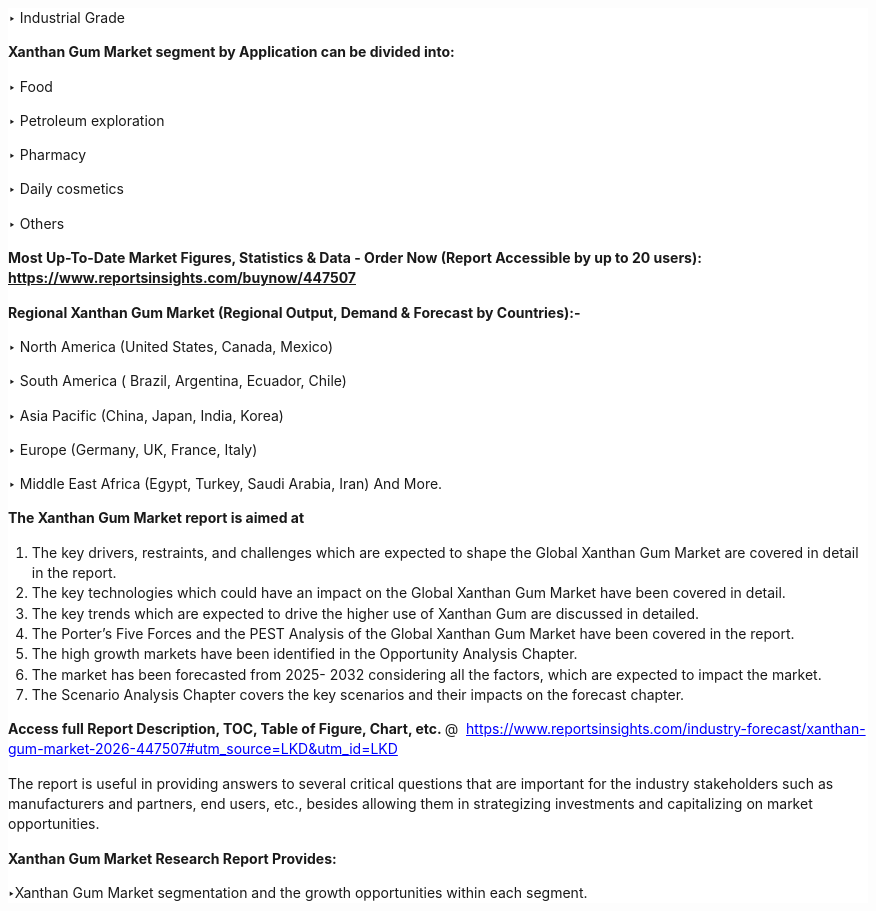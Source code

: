 ‣ Industrial Grade

<strong>Xanthan Gum Market segment by Application can be divided into:</strong>

‣ Food

‣ Petroleum exploration

‣ Pharmacy

‣ Daily cosmetics

‣ Others

<strong>Most Up-To-Date Market Figures, Statistics & Data - Order Now (Report Accessible by up to 20 users): <a href=https://www.reportsinsights.com/buynow/447507>https://www.reportsinsights.com/buynow/447507</a></strong>

<strong>Regional Xanthan Gum Market (Regional Output, Demand &amp; Forecast by Countries):-</strong>

‣ North America (United States, Canada, Mexico)

‣ South America ( Brazil, Argentina, Ecuador, Chile)

‣ Asia Pacific (China, Japan, India, Korea)

‣ Europe (Germany, UK, France, Italy)

‣ Middle East Africa (Egypt, Turkey, Saudi Arabia, Iran) And More.

<strong>The Xanthan Gum Market report is aimed at</strong>
<ol>
  <li>The key drivers, restraints, and challenges which are expected to shape the Global Xanthan Gum Market are covered in detail in the report.</li>
  <li>The key technologies which could have an impact on the Global Xanthan Gum Market have been covered in detail.</li>
  <li>The key trends which are expected to drive the higher use of Xanthan Gum are discussed in detailed.</li>
  <li>The Porter’s Five Forces and the PEST Analysis of the Global Xanthan Gum Market have been covered in the report.</li>
  <li>The high growth markets have been identified in the Opportunity Analysis Chapter.</li>
  <li>The market has been forecasted from 2025- 2032 considering all the factors, which are expected to impact the market.</li>
  <li>The Scenario Analysis Chapter covers the key scenarios and their impacts on the forecast chapter.</li>
</ol>
<strong>Access full Report Description, TOC, Table of Figure, Chart, etc. </strong>@  <a href=https://www.reportsinsights.com/industry-forecast/xanthan-gum-market-2026-447507#utm_source=LKD&utm_id=LKD style=color:#0000ff;>https://www.reportsinsights.com/industry-forecast/xanthan-gum-market-2026-447507#utm_source=LKD&utm_id=LKD</a></font>

The report is useful in providing answers to several critical questions that are important for the industry stakeholders such as manufacturers and partners, end users, etc., besides allowing them in strategizing investments and capitalizing on market opportunities.

<strong>Xanthan Gum Market Research Report Provides:</strong>

<strong>‣</strong>Xanthan Gum Market segmentation and the growth opportunities within each segment.
